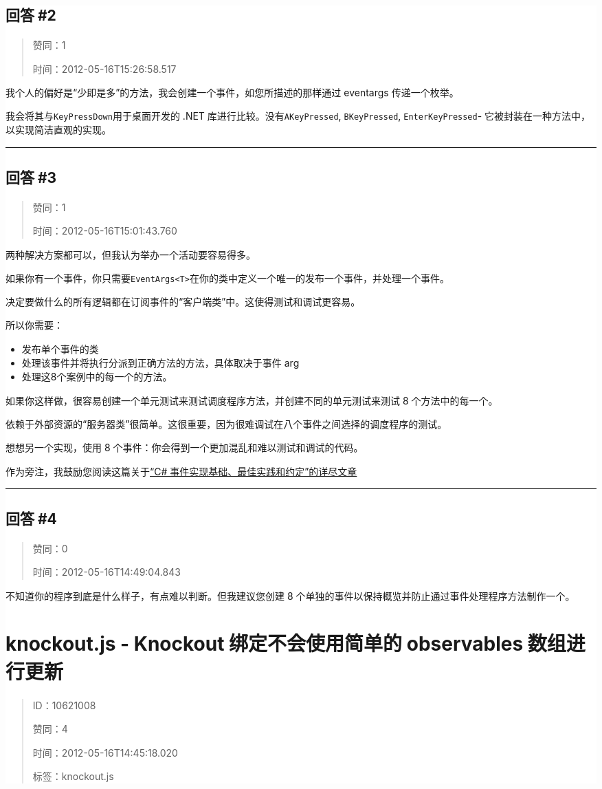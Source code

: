 ## 回答 #2

> 赞同：1
> 
> 时间：2012-05-16T15:26:58.517

我个人的偏好是“少即是多”的方法，我会创建一个事件，如您所描述的那样通过 eventargs 传递一个枚举。

我会将其与`KeyPressDown`用于桌面开发的 .NET 库进行比较。没有`AKeyPressed`, `BKeyPressed`, `EnterKeyPressed`- 它被封装在一种方法中，以实现简洁直观的实现。

* * *

## 回答 #3

> 赞同：1
> 
> 时间：2012-05-16T15:01:43.760

两种解决方案都可以，但我认为举办一个活动要容易得多。

如果你有一个事件，你只需要`EventArgs<T>`在你的类中定义一个唯一的发布一个事件，并处理一个事件。

决定要做什么的所有逻辑都在订阅事件的“客户端类”中。这使得测试和调试更容易。

所以你需要：

*   发布单个事件的类
*   处理该事件并将执行分派到正确方法的方法，具体取决于事件 arg
*   处理这8个案例中的每一个的方法。

如果你这样做，很容易创建一个单元测试来测试调度程序方法，并创建不同的单元测试来测试 8 个方法中的每一个。

依赖于外部资源的“服务器类”很简单。这很重要，因为很难调试在八个事件之间选择的调度程序的测试。

想想另一个实现，使用 8 个事件：你会得到一个更加混乱和难以测试和调试的代码。

作为旁注，我鼓励您阅读这篇关于[“C# 事件实现基础、最佳实践和约定”的详尽文章](http://www.codeproject.com/Articles/20550/C-Event-Implementation-Fundamentals-Best-Practices)

* * *

## 回答 #4

> 赞同：0
> 
> 时间：2012-05-16T14:49:04.843

不知道你的程序到底是什么样子，有点难以判断。但我建议您创建 8 个单独的事件以保持概览并防止通过事件处理程序方法制作一个。

# knockout.js - Knockout 绑定不会使用简单的 observables 数组进行更新

> ID：10621008
> 
> 赞同：4
> 
> 时间：2012-05-16T14:45:18.020
> 
> 标签：knockout.js
